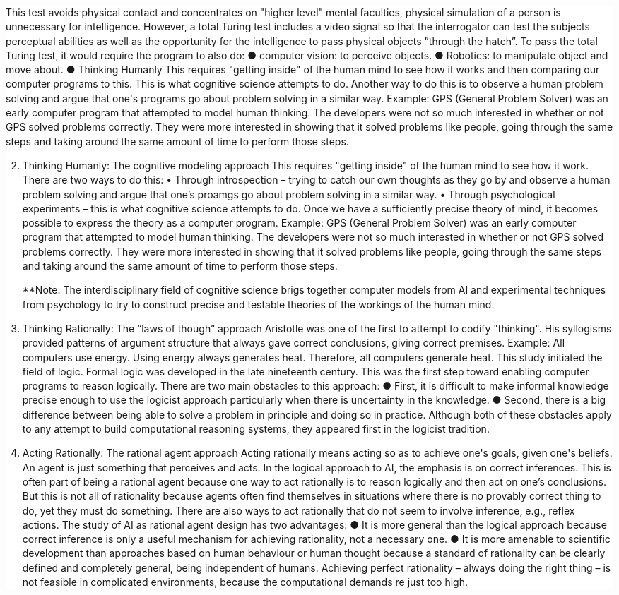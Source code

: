 This test avoids physical contact and concentrates on "higher level" mental faculties, physical simulation of a person is unnecessary for intelligence. However, a total Turing test includes a video signal so that the interrogator can test the subjects perceptual abilities as well as the opportunity for the intelligence to pass physical objects ”through the hatch”. To pass the total Turing test, it would require the program to also do:
    ●	computer vision: to perceive objects.
    ●	Robotics: to manipulate object and move about.
    ●	Thinking Humanly
This requires "getting inside" of the human mind to see how it works and then comparing our computer programs to this. This is what cognitive science attempts to do. Another way to do this is to observe a human problem solving and argue that one's programs go about problem solving in a similar way.
Example: GPS (General Problem Solver) was an early computer program that attempted to model human thinking. The developers were not so much interested in whether or not GPS solved problems correctly. They were more interested in showing that it solved problems like people, going through the same steps and taking around the same amount of time to perform those steps.

2.	Thinking Humanly: The cognitive modeling approach
This requires "getting inside" of the human mind to see how it work. There are two ways to do this:
    •	Through introspection – trying to catch our own thoughts as they go by and observe a human problem solving and argue that one’s proamgs go about problem solving in a similar way.
    •	Through psychological experiments – this is what cognitive science attempts to do. 
Once we have a sufficiently precise theory of mind, it becomes possible to express the theory as a computer program. 
Example: GPS (General Problem Solver) was an early computer program that attempted to model human thinking. The developers were not so much interested in whether or not GPS solved problems correctly. They were more interested in showing that it solved problems like people, going through the same steps and taking around the same amount of time to perform those steps.

    **Note: 
        The interdisciplinary field of cognitive science brigs together computer models from AI and experimental techniques from psychology to try to construct precise and testable theories of the workings of the human mind. 

3.	Thinking Rationally: The “laws of though” approach
Aristotle was one of the first to attempt to codify "thinking". His syllogisms provided patterns of argument structure that always gave correct conclusions, giving correct premises.
Example: All computers use energy. Using energy always generates heat. Therefore, all computers generate heat.
This study initiated the field of logic. Formal logic was developed in the late nineteenth century. This was the first step toward enabling computer programs to reason logically.
There are two main obstacles to this approach: 
    ●	First, it is difficult to make informal knowledge precise enough to use the logicist approach particularly when there is uncertainty in the knowledge.
    ●	Second, there is a big difference between being able to solve a problem in principle and doing so in practice.
Although both of these obstacles apply to any attempt to build computational reasoning systems, they appeared first in the logicist tradition. 

4.	Acting Rationally: The rational agent approach
Acting rationally means acting so as to achieve one's goals, given one's beliefs. An agent is just something that perceives and acts.
In the logical approach to AI, the emphasis is on correct inferences. This is often part of being a rational agent because one way to act rationally is to reason logically and then act on one’s conclusions. But this is not all of rationality because agents often find themselves in situations where there is no provably correct thing to do, yet they must do something.
There are also ways to act rationally that do not seem to involve inference, e.g., reflex actions.
The study of AI as rational agent design has two advantages:
    ●	It is more general than the logical approach because correct inference is only a useful mechanism for achieving rationality, not a necessary one.
    ●	It is more amenable to scientific development than approaches based on human behaviour or human thought because a standard of rationality can be clearly defined and completely general, being independent of humans.
Achieving perfect rationality – always doing the right thing – is not feasible in complicated environments, because the computational demands re just too high. 
